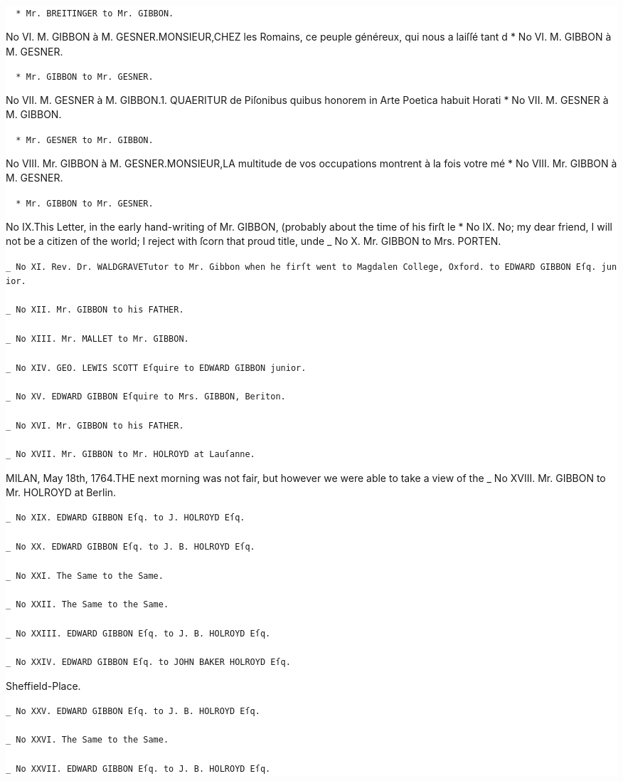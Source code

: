       * Mr. BREITINGER to Mr. GIBBON.
No VI. M. GIBBON à M. GESNER.MONSIEUR,CHEZ les Romains, ce peuple généreux, qui nous a laiſſé tant d
      * No VI. M. GIBBON à M. GESNER.

      * Mr. GIBBON to Mr. GESNER.
No VII. M. GESNER à M. GIBBON.1. QUAERITUR de Piſonibus quibus honorem in Arte Poetica habuit
Horati
      * No VII. M. GESNER à M. GIBBON.

      * Mr. GESNER to Mr. GIBBON.
No VIII. Mr. GIBBON à M. GESNER.MONSIEUR,LA multitude de vos occupations montrent à la fois votre mé
      * No VIII. Mr. GIBBON à M. GESNER.

      * Mr. GIBBON to Mr. GESNER.
No IX.This Letter, in the early hand-writing of Mr. GIBBON, (probably about
the time of his firſt le
      * No IX.
No; my dear friend, I will not be a citizen of the world; I reject with
ſcorn that proud title, unde
    _ No X. Mr. GIBBON to Mrs. PORTEN.

    _ No XI. Rev. Dr. WALDGRAVETutor to Mr. Gibbon when he firſt went to Magdalen College, Oxford. to EDWARD GIBBON Eſq. junior.

    _ No XII. Mr. GIBBON to his FATHER.

    _ No XIII. Mr. MALLET to Mr. GIBBON.

    _ No XIV. GEO. LEWIS SCOTT Eſquire to EDWARD GIBBON junior.

    _ No XV. EDWARD GIBBON Eſquire to Mrs. GIBBON, Beriton.

    _ No XVI. Mr. GIBBON to his FATHER.

    _ No XVII. Mr. GIBBON to Mr. HOLROYD at Lauſanne.
MILAN, May 18th, 1764.THE next morning was not fair, but however we were able to
take a view of the 
    _ No XVIII. Mr. GIBBON to Mr. HOLROYD at Berlin.

    _ No XIX. EDWARD GIBBON Eſq. to J. HOLROYD Eſq.

    _ No XX. EDWARD GIBBON Eſq. to J. B. HOLROYD Eſq.

    _ No XXI. The Same to the Same.

    _ No XXII. The Same to the Same.

    _ No XXIII. EDWARD GIBBON Eſq. to J. B. HOLROYD Eſq.

    _ No XXIV. EDWARD GIBBON Eſq. to JOHN BAKER HOLROYD Eſq.
Sheffield-Place.

    _ No XXV. EDWARD GIBBON Eſq. to J. B. HOLROYD Eſq.

    _ No XXVI. The Same to the Same.

    _ No XXVII. EDWARD GIBBON Eſq. to J. B. HOLROYD Eſq.
